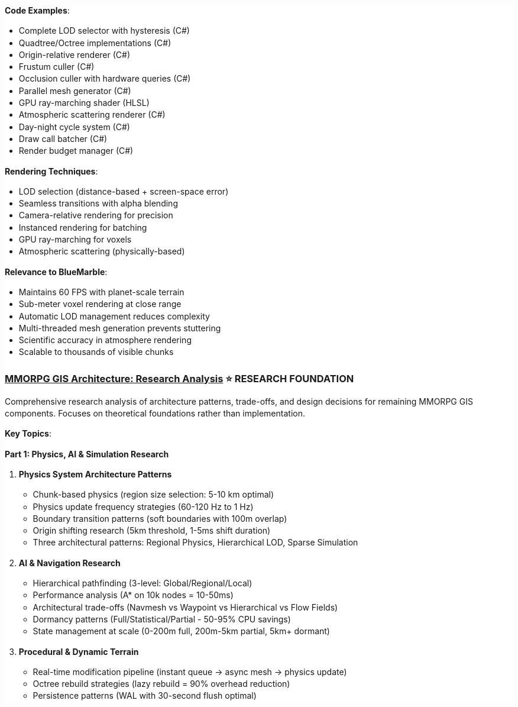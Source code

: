 **Code Examples**:
- Complete LOD selector with hysteresis (C#)
- Quadtree/Octree implementations (C#)
- Origin-relative renderer (C#)
- Frustum culler (C#)
- Occlusion culler with hardware queries (C#)
- Parallel mesh generator (C#)
- GPU ray-marching shader (HLSL)
- Atmospheric scattering renderer (C#)
- Day-night cycle system (C#)
- Draw call batcher (C#)
- Render budget manager (C#)

**Rendering Techniques**:
- LOD selection (distance-based + screen-space error)
- Seamless transitions with alpha blending
- Camera-relative rendering for precision
- Instanced rendering for batching
- GPU ray-marching for voxels
- Atmospheric scattering (physically-based)

**Relevance to BlueMarble**:
- Maintains 60 FPS with planet-scale terrain
- Sub-meter voxel rendering at close range
- Automatic LOD management reduces complexity
- Multi-threaded mesh generation prevents stuttering
- Scientific accuracy in atmosphere rendering
- Scalable to thousands of visible chunks

### [MMORPG GIS Architecture: Research Analysis](mmorpg-gis-architecture-research-analysis.md) ⭐ **RESEARCH FOUNDATION**
Comprehensive research analysis of architecture patterns, trade-offs, and design decisions for remaining MMORPG GIS components. Focuses on theoretical foundations rather than implementation.

**Key Topics**:

**Part 1: Physics, AI & Simulation Research**

1. **Physics System Architecture Patterns**
   - Chunk-based physics (region size selection: 5-10 km optimal)
   - Physics update frequency strategies (60-120 Hz to 1 Hz)
   - Boundary transition patterns (soft boundaries with 100m overlap)
   - Origin shifting research (5km threshold, 1-5ms shift duration)
   - Three architectural patterns: Regional Physics, Hierarchical LOD, Sparse Simulation

2. **AI & Navigation Research**
   - Hierarchical pathfinding (3-level: Global/Regional/Local)
   - Performance analysis (A* on 10k nodes = 10-50ms)
   - Architectural trade-offs (Navmesh vs Waypoint vs Hierarchical vs Flow Fields)
   - Dormancy patterns (Full/Statistical/Partial - 50-95% CPU savings)
   - State management at scale (0-200m full, 200m-5km partial, 5km+ dormant)

3. **Procedural & Dynamic Terrain**
   - Real-time modification pipeline (instant queue → async mesh → physics update)
   - Octree rebuild strategies (lazy rebuild = 90% overhead reduction)
   - Persistence patterns (WAL with 30-second flush optimal)
